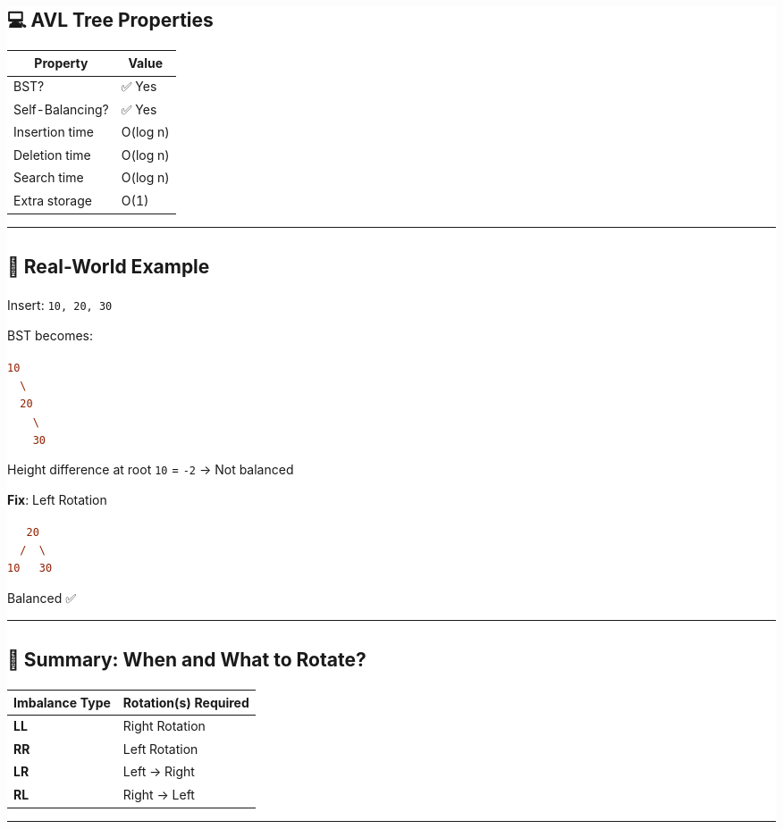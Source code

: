 
## 💻 AVL Tree Properties

| Property        | Value    |
| --------------- | -------- |
| BST?            | ✅ Yes   |
| Self-Balancing? | ✅ Yes   |
| Insertion time  | O(log n) |
| Deletion time   | O(log n) |
| Search time     | O(log n) |
| Extra storage   | O(1)     |

---

## 🧪 Real-World Example

Insert: `10, 20, 30`

BST becomes:

```ini
10
  \
  20
    \
    30
```

Height difference at root `10` = `-2` → Not balanced

**Fix**: Left Rotation

```ini
   20
  /  \
10   30
```

Balanced ✅

---

## 🧠 Summary: When and What to Rotate?

| Imbalance Type | Rotation(s) Required |
| -------------- | -------------------- |
| **LL**         | Right Rotation       |
| **RR**         | Left Rotation        |
| **LR**         | Left → Right         |
| **RL**         | Right → Left         |

---